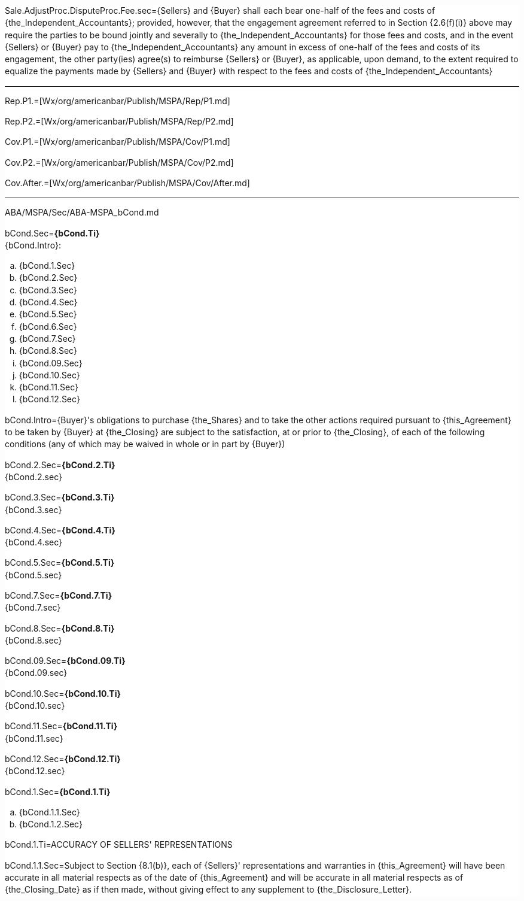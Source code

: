 Sale.AdjustProc.DisputeProc.Fee.sec={Sellers} and {Buyer} shall each bear one-half of the fees and costs of {the_Independent_Accountants}; provided, however, that the engagement agreement referred to in Section {2.6(f)(i)} above may require the parties to be bound jointly and severally to {the_Independent_Accountants} for those fees and costs, and in the event {Sellers} or {Buyer} pay to {the_Independent_Accountants} any amount in excess of one-half of the fees and costs of its engagement, the other party(ies) agree(s) to reimburse {Sellers} or {Buyer}, as applicable, upon demand, to the extent required to equalize the payments made by {Sellers} and {Buyer} with respect to the fees and costs of {the_Independent_Accountants}

_______________________

Rep.P1.=[Wx/org/americanbar/Publish/MSPA/Rep/P1.md]

Rep.P2.=[Wx/org/americanbar/Publish/MSPA/Rep/P2.md]

Cov.P1.=[Wx/org/americanbar/Publish/MSPA/Cov/P1.md]

Cov.P2.=[Wx/org/americanbar/Publish/MSPA/Cov/P2.md]

Cov.After.=[Wx/org/americanbar/Publish/MSPA/Cov/After.md]

_____________________________


ABA/MSPA/Sec/ABA-MSPA_bCond.md

bCond.Sec=<b>{bCond.Ti}</b><br/>{bCond.Intro}:<ol type="a"><li>{bCond.1.Sec}<li>{bCond.2.Sec}<li>{bCond.3.Sec}<li>{bCond.4.Sec}<li>{bCond.5.Sec}<li>{bCond.6.Sec}<li>{bCond.7.Sec}<li>{bCond.8.Sec}<li>{bCond.09.Sec}<li>{bCond.10.Sec}<li>{bCond.11.Sec}<li>{bCond.12.Sec}</li></ol>

bCond.Intro={Buyer}'s obligations to purchase {the_Shares} and to take the other actions required pursuant to {this_Agreement} to be taken by {Buyer} at {the_Closing} are subject to the satisfaction, at or prior to {the_Closing}, of each of the following conditions (any of which may be waived in whole or in part by {Buyer})

bCond.2.Sec=<b>{bCond.2.Ti}</b><br/>{bCond.2.sec}

bCond.3.Sec=<b>{bCond.3.Ti}</b><br/>{bCond.3.sec}

bCond.4.Sec=<b>{bCond.4.Ti}</b><br/>{bCond.4.sec}

bCond.5.Sec=<b>{bCond.5.Ti}</b><br/>{bCond.5.sec}

bCond.7.Sec=<b>{bCond.7.Ti}</b><br/>{bCond.7.sec}

bCond.8.Sec=<b>{bCond.8.Ti}</b><br/>{bCond.8.sec}

bCond.09.Sec=<b>{bCond.09.Ti}</b><br/>{bCond.09.sec}

bCond.10.Sec=<b>{bCond.10.Ti}</b><br/>{bCond.10.sec}

bCond.11.Sec=<b>{bCond.11.Ti}</b><br/>{bCond.11.sec}

bCond.12.Sec=<b>{bCond.12.Ti}</b><br/>{bCond.12.sec}

bCond.1.Sec=<b>{bCond.1.Ti}</b><ol type="a"><li>{bCond.1.1.Sec}<li>{bCond.1.2.Sec}</ol>

bCond.1.Ti=ACCURACY OF SELLERS' REPRESENTATIONS

bCond.1.1.Sec=Subject to Section {8.1(b)}, each of {Sellers}' representations and warranties in {this_Agreement} will have been accurate in all material respects as of the date of {this_Agreement} and will be accurate in all material respects as of {the_Closing_Date} as if then made, without giving effect to any supplement to {the_Disclosure_Letter}.
